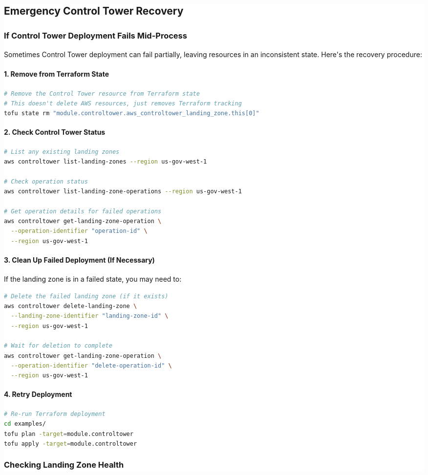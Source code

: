 
## Emergency Control Tower Recovery

### If Control Tower Deployment Fails Mid-Process

Sometimes Control Tower deployment can fail partially, leaving resources in an inconsistent state. Here's the recovery procedure:

#### 1. Remove from Terraform State
```bash
# Remove the Control Tower resource from Terraform state
# This doesn't delete AWS resources, just removes Terraform tracking
tofu state rm "module.controltower.aws_controltower_landing_zone.this[0]"
```

#### 2. Check Control Tower Status
```bash
# List any existing landing zones
aws controltower list-landing-zones --region us-gov-west-1

# Check operation status  
aws controltower list-landing-zone-operations --region us-gov-west-1

# Get operation details for failed operations
aws controltower get-landing-zone-operation \
  --operation-identifier "operation-id" \
  --region us-gov-west-1
```

#### 3. Clean Up Failed Deployment (If Necessary)
If the landing zone is in a failed state, you may need to:

```bash
# Delete the failed landing zone (if it exists)
aws controltower delete-landing-zone \
  --landing-zone-identifier "landing-zone-id" \
  --region us-gov-west-1

# Wait for deletion to complete
aws controltower get-landing-zone-operation \
  --operation-identifier "delete-operation-id" \
  --region us-gov-west-1
```

#### 4. Retry Deployment
```bash
# Re-run Terraform deployment
cd examples/
tofu plan -target=module.controltower
tofu apply -target=module.controltower
```

### Checking Landing Zone Health
